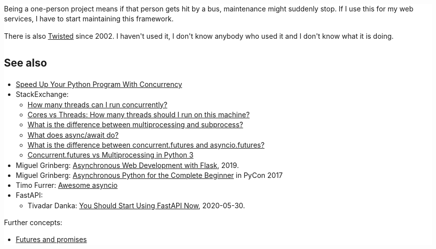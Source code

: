 Being a one-person project means if that person gets hit by a bus, maintenance
might suddenly stop. If I use this for my web services, I have to start
maintaining this framework.

There is also [Twisted](https://en.wikipedia.org/wiki/Twisted_(software)) since 2002. I haven't used it,
I don't know anybody who used it and I don't know what it is doing.

## See also

* [Speed Up Your Python Program With Concurrency](https://realpython.com/python-concurrency/#how-to-speed-up-an-io-bound-program)
* StackExchange:
    * [How many threads can I run concurrently?](https://stackoverflow.com/q/4828296/562769)
    * [Cores vs Threads: How many threads should I run on this machine?](https://askubuntu.com/q/668538/10425)
    * [What is the difference between multiprocessing and subprocess?](https://stackoverflow.com/q/13606867/562769)
    * [What does async/await do?](https://stackoverflow.com/q/46363945/562769)
    * [What is the difference between concurrent.futures and asyncio.futures?](https://stackoverflow.com/q/29902908/562769)
    * [Concurrent.futures vs Multiprocessing in Python 3](https://stackoverflow.com/q/20776189/562769)
* Miguel Grinberg: [Asynchronous Web Development with Flask](https://www.youtube.com/watch?v=gJ7CnUX_7YQ), 2019.
* Miguel Grinberg: [Asynchronous Python for the Complete Beginner](https://www.youtube.com/watch?v=iG6fr81xHKA) in PyCon 2017
* Timo Furrer: [Awesome asyncio](https://github.com/timofurrer/awesome-asyncio)
* FastAPI:
    * Tivadar Danka: [You Should Start Using FastAPI Now](https://towardsdatascience.com/you-should-start-using-fastapi-now-7efb280fec02), 2020-05-30.

Further concepts:

* [Futures and promises](https://en.wikipedia.org/wiki/Futures_and_promises)
